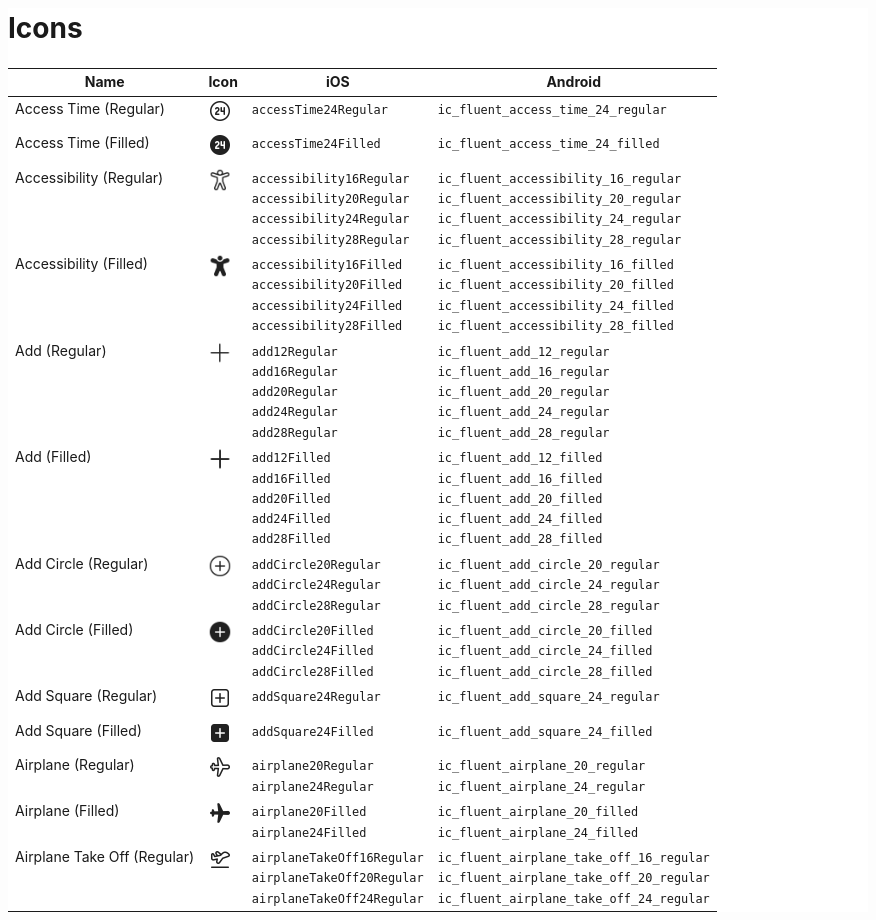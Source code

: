 
# Icons

|Name|Icon|iOS|Android|
|---|---|---|---|
|Access Time (Regular)|<img src="assets/Access Time/SVG/ic_fluent_access_time_24_regular.svg?raw=true" width="24" height="24">|`accessTime24Regular`|`ic_fluent_access_time_24_regular`|
|Access Time (Filled)|<img src="assets/Access Time/SVG/ic_fluent_access_time_24_filled.svg?raw=true" width="24" height="24">|`accessTime24Filled`|`ic_fluent_access_time_24_filled`|
|Accessibility (Regular)|<img src="assets/Accessibility/SVG/ic_fluent_accessibility_28_regular.svg?raw=true" width="24" height="24">|`accessibility16Regular`<br />`accessibility20Regular`<br />`accessibility24Regular`<br />`accessibility28Regular`|`ic_fluent_accessibility_16_regular`<br />`ic_fluent_accessibility_20_regular`<br />`ic_fluent_accessibility_24_regular`<br />`ic_fluent_accessibility_28_regular`|
|Accessibility (Filled)|<img src="assets/Accessibility/SVG/ic_fluent_accessibility_28_filled.svg?raw=true" width="24" height="24">|`accessibility16Filled`<br />`accessibility20Filled`<br />`accessibility24Filled`<br />`accessibility28Filled`|`ic_fluent_accessibility_16_filled`<br />`ic_fluent_accessibility_20_filled`<br />`ic_fluent_accessibility_24_filled`<br />`ic_fluent_accessibility_28_filled`|
|Add (Regular)|<img src="assets/Add/SVG/ic_fluent_add_28_regular.svg?raw=true" width="24" height="24">|`add12Regular`<br />`add16Regular`<br />`add20Regular`<br />`add24Regular`<br />`add28Regular`|`ic_fluent_add_12_regular`<br />`ic_fluent_add_16_regular`<br />`ic_fluent_add_20_regular`<br />`ic_fluent_add_24_regular`<br />`ic_fluent_add_28_regular`|
|Add (Filled)|<img src="assets/Add/SVG/ic_fluent_add_28_filled.svg?raw=true" width="24" height="24">|`add12Filled`<br />`add16Filled`<br />`add20Filled`<br />`add24Filled`<br />`add28Filled`|`ic_fluent_add_12_filled`<br />`ic_fluent_add_16_filled`<br />`ic_fluent_add_20_filled`<br />`ic_fluent_add_24_filled`<br />`ic_fluent_add_28_filled`|
|Add Circle (Regular)|<img src="assets/Add Circle/SVG/ic_fluent_add_circle_28_regular.svg?raw=true" width="24" height="24">|`addCircle20Regular`<br />`addCircle24Regular`<br />`addCircle28Regular`|`ic_fluent_add_circle_20_regular`<br />`ic_fluent_add_circle_24_regular`<br />`ic_fluent_add_circle_28_regular`|
|Add Circle (Filled)|<img src="assets/Add Circle/SVG/ic_fluent_add_circle_28_filled.svg?raw=true" width="24" height="24">|`addCircle20Filled`<br />`addCircle24Filled`<br />`addCircle28Filled`|`ic_fluent_add_circle_20_filled`<br />`ic_fluent_add_circle_24_filled`<br />`ic_fluent_add_circle_28_filled`|
|Add Square (Regular)|<img src="assets/Add Square/SVG/ic_fluent_add_square_24_regular.svg?raw=true" width="24" height="24">|`addSquare24Regular`|`ic_fluent_add_square_24_regular`|
|Add Square (Filled)|<img src="assets/Add Square/SVG/ic_fluent_add_square_24_filled.svg?raw=true" width="24" height="24">|`addSquare24Filled`|`ic_fluent_add_square_24_filled`|
|Airplane (Regular)|<img src="assets/Airplane/SVG/ic_fluent_airplane_24_regular.svg?raw=true" width="24" height="24">|`airplane20Regular`<br />`airplane24Regular`|`ic_fluent_airplane_20_regular`<br />`ic_fluent_airplane_24_regular`|
|Airplane (Filled)|<img src="assets/Airplane/SVG/ic_fluent_airplane_24_filled.svg?raw=true" width="24" height="24">|`airplane20Filled`<br />`airplane24Filled`|`ic_fluent_airplane_20_filled`<br />`ic_fluent_airplane_24_filled`|
|Airplane Take Off (Regular)|<img src="assets/Airplane Take Off/SVG/ic_fluent_airplane_take_off_24_regular.svg?raw=true" width="24" height="24">|`airplaneTakeOff16Regular`<br />`airplaneTakeOff20Regular`<br />`airplaneTakeOff24Regular`|`ic_fluent_airplane_take_off_16_regular`<br />`ic_fluent_airplane_take_off_20_regular`<br />`ic_fluent_airplane_take_off_24_regular`|